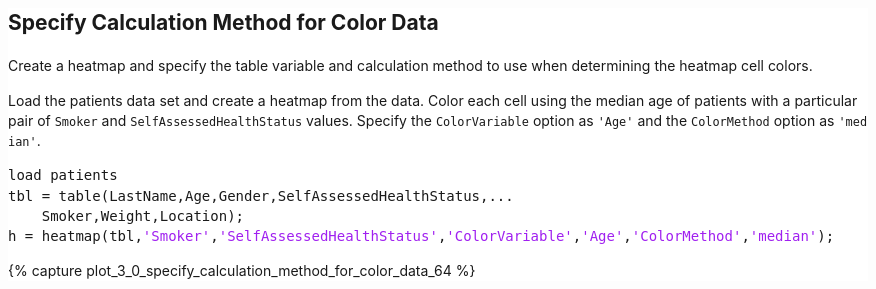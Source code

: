 



## Specify Calculation Method for Color Data

Create a heatmap and specify the table variable and calculation method to use when determining the heatmap cell colors.

Load the patients data set and create a heatmap from the data. Color each cell using the median age of patients with a particular pair of `Smoker` and `SelfAssessedHealthStatus` values. Specify the `ColorVariable` option as `'Age'` and the `ColorMethod` option as `'median'`.

<pre>
load patients
tbl = table(LastName,Age,Gender,SelfAssessedHealthStatus,...
    Smoker,Weight,Location);
h = heatmap(tbl,<span style='color:#A020F0'>'Smoker'</span>,<span style='color:#A020F0'>'SelfAssessedHealthStatus'</span>,<span style='color:#A020F0'>'ColorVariable'</span>,<span style='color:#A020F0'>'Age'</span>,<span style='color:#A020F0'>'ColorMethod'</span>,<span style='color:#A020F0'>'median'</span>);
</pre>

{% capture plot_3_0_specify_calculation_method_for_color_data_64 %}
